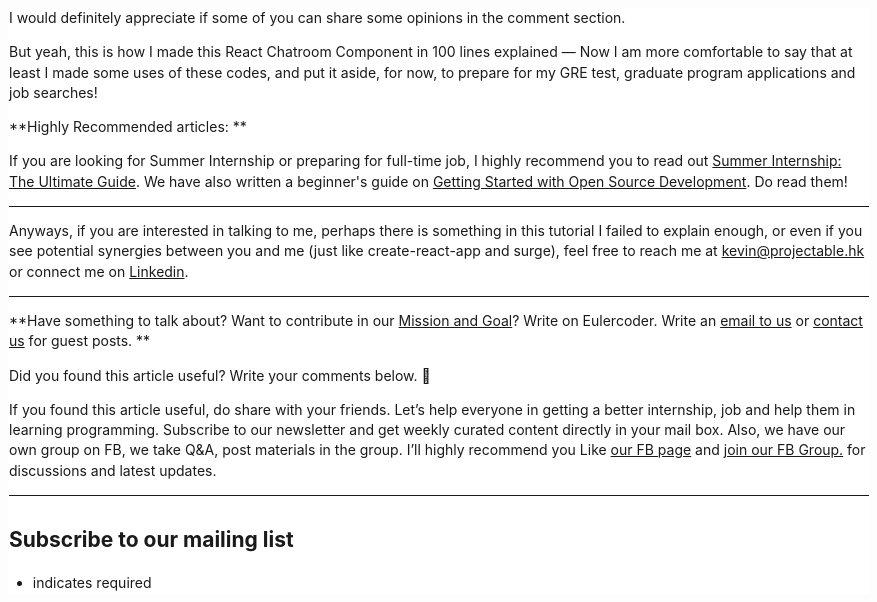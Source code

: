 I would definitely appreciate if some of you can share some opinions in the comment section.

But yeah, this is how I made this React Chatroom Component in 100 lines explained — Now I am more comfortable to say that at least I made some uses of these codes, and put it aside, for now, to prepare for my GRE test, graduate program applications and job searches!

**Highly Recommended articles: **

If you are looking for Summer Internship or preparing for full-time job, I highly recommend you to read out [Summer Internship: The Ultimate Guide](http://eulercoder.me/2017/07/summer-internship-ultimate-guide/). We have also written a beginner's guide on [Getting Started with Open Source Development](http://eulercoder.me/2017/07/getting-started-open-source/). Do read them!



* * *



Anyways, if you are interested in talking to me, perhaps there is something in this tutorial I failed to explain enough, or even if you see potential synergies between you and me (just like create-react-app and surge), feel free to reach me at [kevin@projectable.hk](mailto:kevin@projectable.hk) or connect me on [Linkedin](https://www.linkedin.com/in/kai-chun-kevin-hsu-5428bbb4).



* * *



**Have something to talk about? Want to contribute in our [Mission and Goal](http://eulercoder.me/about)? Write on Eulercoder. Write an [email to us](mailto:hi@eulercoder.me) or [contact us](http://eulercoder.me/contact) for guest posts. **

Did you found this article useful? Write your comments below. 🙂

If you found this article useful, do share with your friends. Let’s help everyone in getting a better internship, job and help them in learning programming. Subscribe to our newsletter and get weekly curated content directly in your mail box. Also, we have our own group on FB, we take Q&A, post materials in the group. I’ll highly recommend you Like [our FB page](https://www.facebook.com/eulercoder) and [join our FB Group.](https://www.facebook.com/groups/eulercoder) for discussions and latest updates.



* * *














## Subscribe to our mailing list




* indicates required

